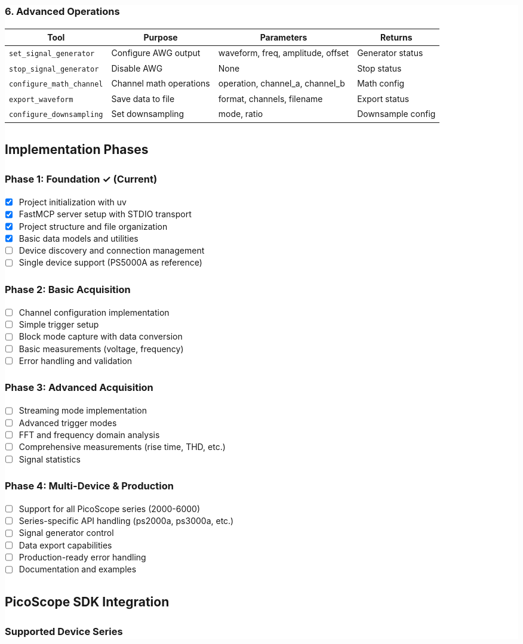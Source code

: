 ### 6. Advanced Operations

| Tool | Purpose | Parameters | Returns |
|------|---------|------------|---------|
| `set_signal_generator` | Configure AWG output | waveform, freq, amplitude, offset | Generator status |
| `stop_signal_generator` | Disable AWG | None | Stop status |
| `configure_math_channel` | Channel math operations | operation, channel_a, channel_b | Math config |
| `export_waveform` | Save data to file | format, channels, filename | Export status |
| `configure_downsampling` | Set downsampling | mode, ratio | Downsample config |

## Implementation Phases

### Phase 1: Foundation ✓ (Current)
- [x] Project initialization with uv
- [x] FastMCP server setup with STDIO transport
- [x] Project structure and file organization
- [x] Basic data models and utilities
- [ ] Device discovery and connection management
- [ ] Single device support (PS5000A as reference)

### Phase 2: Basic Acquisition
- [ ] Channel configuration implementation
- [ ] Simple trigger setup
- [ ] Block mode capture with data conversion
- [ ] Basic measurements (voltage, frequency)
- [ ] Error handling and validation

### Phase 3: Advanced Acquisition
- [ ] Streaming mode implementation
- [ ] Advanced trigger modes
- [ ] FFT and frequency domain analysis
- [ ] Comprehensive measurements (rise time, THD, etc.)
- [ ] Signal statistics

### Phase 4: Multi-Device & Production
- [ ] Support for all PicoScope series (2000-6000)
- [ ] Series-specific API handling (ps2000a, ps3000a, etc.)
- [ ] Signal generator control
- [ ] Data export capabilities
- [ ] Production-ready error handling
- [ ] Documentation and examples

## PicoScope SDK Integration

### Supported Device Series
